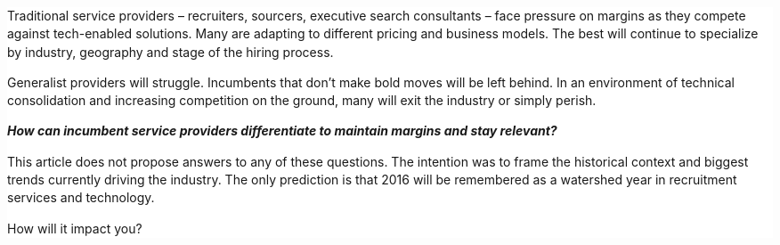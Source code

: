 <span style="font-weight: 400;">Traditional service providers – recruiters, sourcers, executive search consultants – face pressure on margins as they compete against tech-enabled solutions. Many are adapting to different pricing and business models. The best will continue to specialize by industry, geography and stage of the hiring process.</span>

<span style="font-weight: 400;">Generalist providers will struggle. Incumbents that don’t make bold moves will be left behind. In an environment of technical consolidation and increasing competition on the ground, many will exit the industry or simply perish.</span>

**_How can incumbent service providers differentiate to maintain margins and stay relevant?_**

<span style="font-weight: 400;">This article does not propose answers to any of these questions. The intention was to frame the historical context and biggest trends currently driving the industry. The only prediction is that 2016 will be remembered as a watershed year in recruitment services and technology. </span>

<span style="font-weight: 400;">How will it impact you?</span>
